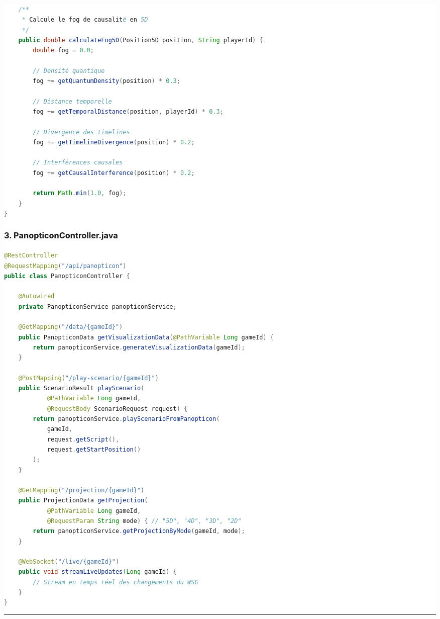 ```java
    /**
     * Calcule le fog de causalité en 5D
     */
    public double calculateFog5D(Position5D position, String playerId) {
        double fog = 0.0;
        
        // Densité quantique
        fog += getQuantumDensity(position) * 0.3;
        
        // Distance temporelle
        fog += getTemporalDistance(position, playerId) * 0.3;
        
        // Divergence des timelines
        fog += getTimelineDivergence(position) * 0.2;
        
        // Interférences causales
        fog += getCausalInterference(position) * 0.2;
        
        return Math.min(1.0, fog);
    }
}
```

### **3. PanopticonController.java**
```java
@RestController
@RequestMapping("/api/panopticon")
public class PanopticonController {
    
    @Autowired
    private PanopticonService panopticonService;
    
    @GetMapping("/data/{gameId}")
    public PanopticonData getVisualizationData(@PathVariable Long gameId) {
        return panopticonService.generateVisualizationData(gameId);
    }
    
    @PostMapping("/play-scenario/{gameId}")
    public ScenarioResult playScenario(
            @PathVariable Long gameId,
            @RequestBody ScenarioRequest request) {
        return panopticonService.playScenarioFromPanopticon(
            gameId, 
            request.getScript(), 
            request.getStartPosition()
        );
    }
    
    @GetMapping("/projection/{gameId}")
    public ProjectionData getProjection(
            @PathVariable Long gameId,
            @RequestParam String mode) { // "5D", "4D", "3D", "2D"
        return panopticonService.getProjectionByMode(gameId, mode);
    }
    
    @WebSocket("/live/{gameId}")
    public void streamLiveUpdates(Long gameId) {
        // Stream en temps réel des changements du WSG
    }
}
```

---
